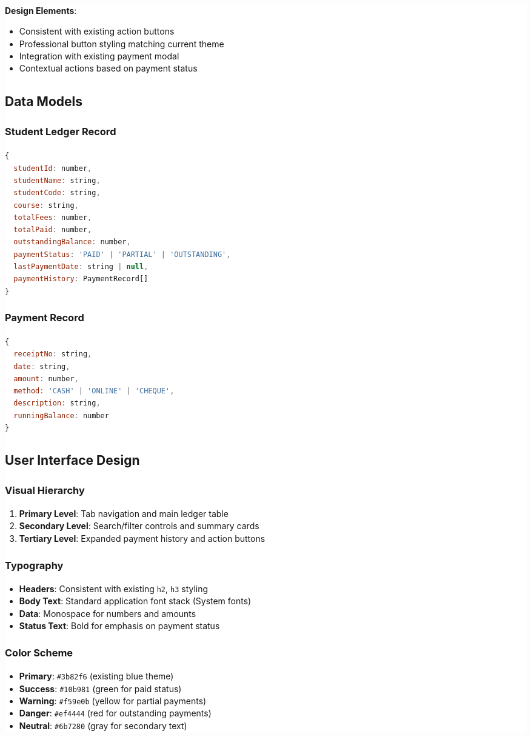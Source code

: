 **Design Elements**:
- Consistent with existing action buttons
- Professional button styling matching current theme
- Integration with existing payment modal
- Contextual actions based on payment status

## Data Models

### Student Ledger Record
```javascript
{
  studentId: number,
  studentName: string,
  studentCode: string,
  course: string,
  totalFees: number,
  totalPaid: number,
  outstandingBalance: number,
  paymentStatus: 'PAID' | 'PARTIAL' | 'OUTSTANDING',
  lastPaymentDate: string | null,
  paymentHistory: PaymentRecord[]
}
```

### Payment Record
```javascript
{
  receiptNo: string,
  date: string,
  amount: number,
  method: 'CASH' | 'ONLINE' | 'CHEQUE',
  description: string,
  runningBalance: number
}
```

## User Interface Design

### Visual Hierarchy
1. **Primary Level**: Tab navigation and main ledger table
2. **Secondary Level**: Search/filter controls and summary cards
3. **Tertiary Level**: Expanded payment history and action buttons

### Typography
- **Headers**: Consistent with existing `h2`, `h3` styling
- **Body Text**: Standard application font stack (System fonts)
- **Data**: Monospace for numbers and amounts
- **Status Text**: Bold for emphasis on payment status

### Color Scheme
- **Primary**: `#3b82f6` (existing blue theme)
- **Success**: `#10b981` (green for paid status)
- **Warning**: `#f59e0b` (yellow for partial payments)
- **Danger**: `#ef4444` (red for outstanding payments)
- **Neutral**: `#6b7280` (gray for secondary text)
